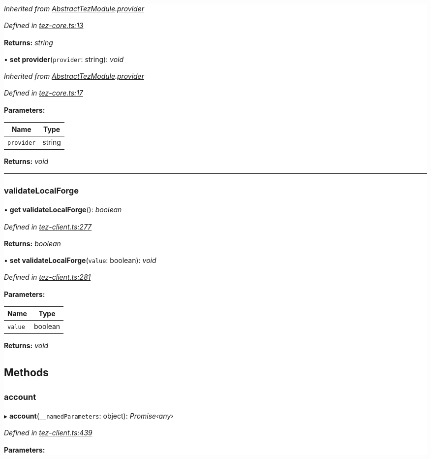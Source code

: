 *Inherited from [AbstractTezModule](_tez_core_.abstracttezmodule.md).[provider](_tez_core_.abstracttezmodule.md#provider)*

*Defined in [tez-core.ts:13](https://github.com/KZen-networks/sotez/blob/80ad203/src/tez-core.ts#L13)*

**Returns:** *string*

• **set provider**(`provider`: string): *void*

*Inherited from [AbstractTezModule](_tez_core_.abstracttezmodule.md).[provider](_tez_core_.abstracttezmodule.md#provider)*

*Defined in [tez-core.ts:17](https://github.com/KZen-networks/sotez/blob/80ad203/src/tez-core.ts#L17)*

**Parameters:**

Name | Type |
------ | ------ |
`provider` | string |

**Returns:** *void*

___

###  validateLocalForge

• **get validateLocalForge**(): *boolean*

*Defined in [tez-client.ts:277](https://github.com/KZen-networks/sotez/blob/80ad203/src/tez-client.ts#L277)*

**Returns:** *boolean*

• **set validateLocalForge**(`value`: boolean): *void*

*Defined in [tez-client.ts:281](https://github.com/KZen-networks/sotez/blob/80ad203/src/tez-client.ts#L281)*

**Parameters:**

Name | Type |
------ | ------ |
`value` | boolean |

**Returns:** *void*

## Methods

###  account

▸ **account**(`__namedParameters`: object): *Promise‹any›*

*Defined in [tez-client.ts:439](https://github.com/KZen-networks/sotez/blob/80ad203/src/tez-client.ts#L439)*

**Parameters:**
